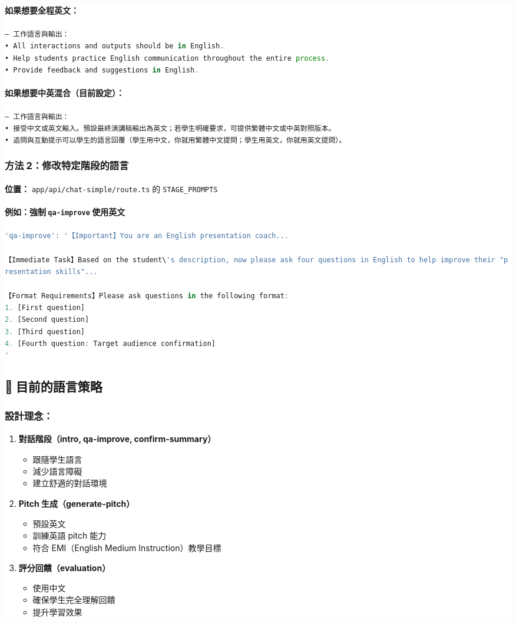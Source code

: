 #### 如果想要**全程英文**：
```typescript
— 工作語言與輸出：
• All interactions and outputs should be in English.
• Help students practice English communication throughout the entire process.
• Provide feedback and suggestions in English.
```

#### 如果想要**中英混合**（目前設定）：
```typescript
— 工作語言與輸出：
• 接受中文或英文輸入。預設最終演講稿輸出為英文；若學生明確要求，可提供繁體中文或中英對照版本。
• 追問與互動提示可以學生的語言回覆（學生用中文，你就用繁體中文提問；學生用英文，你就用英文提問）。
```

### **方法 2：修改特定階段的語言**

**位置：** `app/api/chat-simple/route.ts` 的 `STAGE_PROMPTS`

#### 例如：強制 `qa-improve` 使用英文
```typescript
'qa-improve': '【Important】You are an English presentation coach...

【Immediate Task】Based on the student\'s description, now please ask four questions in English to help improve their "presentation skills"...

【Format Requirements】Please ask questions in the following format:
1. [First question]
2. [Second question]
3. [Third question]
4. [Fourth question: Target audience confirmation]
'
```

## 🎯 目前的語言策略

### **設計理念：**

1. **對話階段（intro, qa-improve, confirm-summary）**
   - 跟隨學生語言
   - 減少語言障礙
   - 建立舒適的對話環境

2. **Pitch 生成（generate-pitch）**
   - 預設英文
   - 訓練英語 pitch 能力
   - 符合 EMI（English Medium Instruction）教學目標

3. **評分回饋（evaluation）**
   - 使用中文
   - 確保學生完全理解回饋
   - 提升學習效果
